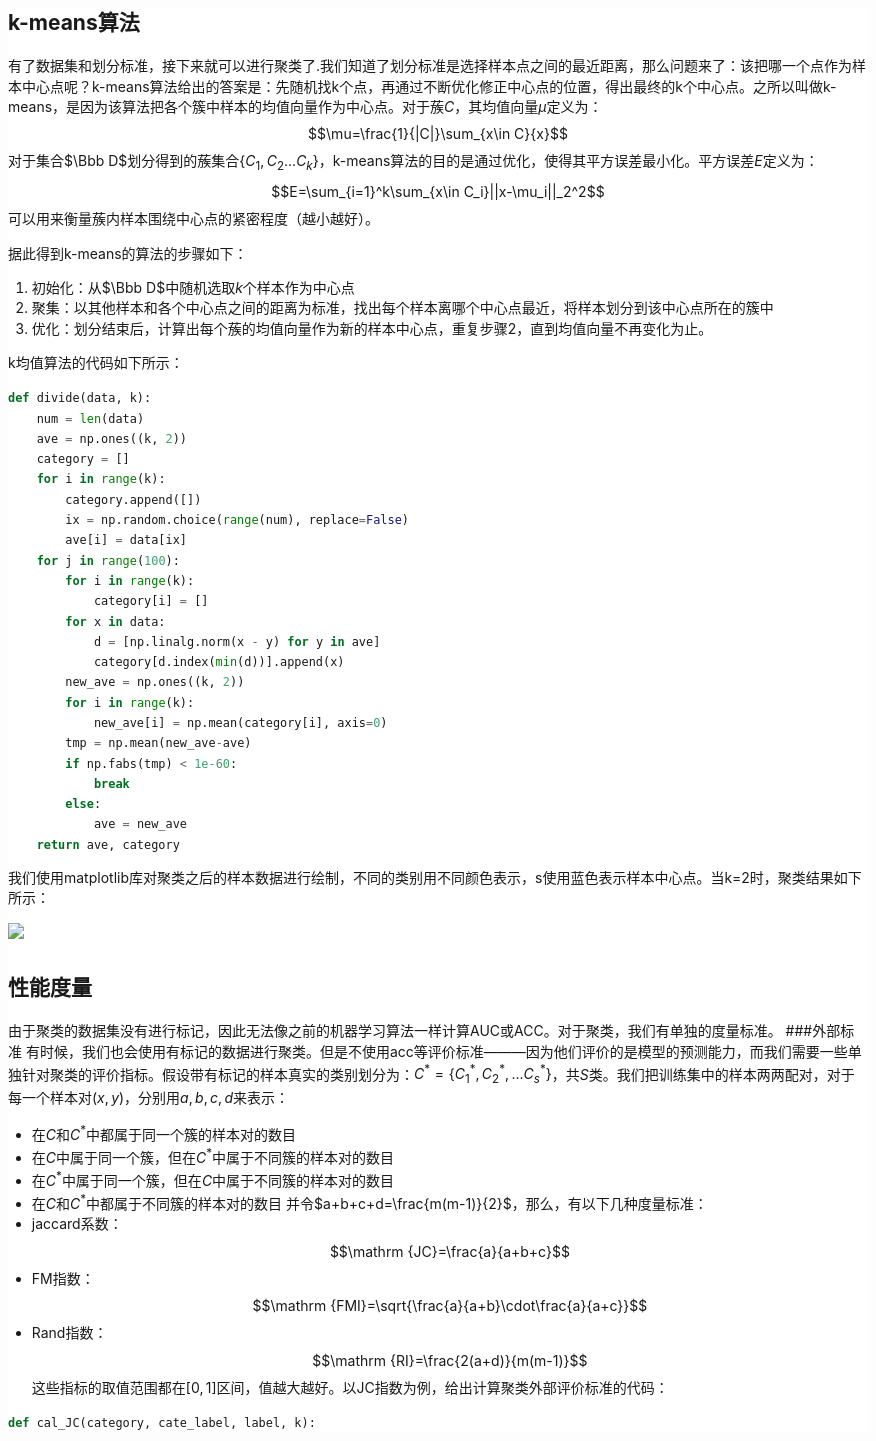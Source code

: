 ```python
```


## k-means算法
有了数据集和划分标准，接下来就可以进行聚类了.我们知道了划分标准是选择样本点之间的最近距离，那么问题来了：该把哪一个点作为样本中心点呢？k-means算法给出的答案是：先随机找k个点，再通过不断优化修正中心点的位置，得出最终的k个中心点。之所以叫做k-means，是因为该算法把各个簇中样本的均值向量作为中心点。对于蔟$C$，其均值向量$\mu$定义为：
$$\mu=\frac{1}{|C|}\sum_{x\in C}{x}$$
对于集合$\Bbb D$划分得到的蔟集合$\{C_1,C_2...C_k\}$，k-means算法的目的是通过优化，使得其平方误差最小化。平方误差$E$定义为：
$$E=\sum_{i=1}^k\sum_{x\in C_i}||x-\mu_i||_2^2$$
可以用来衡量蔟内样本围绕中心点的紧密程度（越小越好）。

据此得到k-means的算法的步骤如下：
1. 初始化：从$\Bbb D$中随机选取$k$个样本作为中心点
2. 聚集：以其他样本和各个中心点之间的距离为标准，找出每个样本离哪个中心点最近，将样本划分到该中心点所在的簇中
3. 优化：划分结束后，计算出每个蔟的均值向量作为新的样本中心点，重复步骤2，直到均值向量不再变化为止。

k均值算法的代码如下所示：
```python
def divide(data, k):
    num = len(data)
    ave = np.ones((k, 2))
    category = []
    for i in range(k):
        category.append([])
        ix = np.random.choice(range(num), replace=False)
        ave[i] = data[ix]
    for j in range(100):
        for i in range(k):
            category[i] = []
        for x in data:
            d = [np.linalg.norm(x - y) for y in ave]
            category[d.index(min(d))].append(x)
        new_ave = np.ones((k, 2))
        for i in range(k):
            new_ave[i] = np.mean(category[i], axis=0)
        tmp = np.mean(new_ave-ave)
        if np.fabs(tmp) < 1e-60:
            break
        else:
            ave = new_ave
    return ave, category
```
我们使用matplotlib库对聚类之后的样本数据进行绘制，不同的类别用不同颜色表示，s使用蓝色表示样本中心点。当k=2时，聚类结果如下所示：

![](https://raw.githubusercontent.com/creeper121386/blog-file/master/Figure_kkk.png)

## 性能度量
由于聚类的数据集没有进行标记，因此无法像之前的机器学习算法一样计算AUC或ACC。对于聚类，我们有单独的度量标准。
###外部标准
有时候，我们也会使用有标记的数据进行聚类。但是不使用acc等评价标准———因为他们评价的是模型的预测能力，而我们需要一些单独针对聚类的评价指标。假设带有标记的样本真实的类别划分为：$C^*=\{C^*_1,C^*_2,...C^*_s\}$，共$S$类。我们把训练集中的样本两两配对，对于每一个样本对$(x,y)$，分别用$a,b,c,d$来表示：
* 在$C$和$C^*$中都属于同一个簇的样本对的数目
* 在$C$中属于同一个簇，但在$C^*$中属于不同簇的样本对的数目
* 在$C^*$中属于同一个簇，但在$C$中属于不同簇的样本对的数目
* 在$C$和$C^*$中都属于不同簇的样本对的数目
并令$a+b+c+d=\frac{m(m-1)}{2}$，那么，有以下几种度量标准：
* jaccard系数：$$\mathrm {JC}=\frac{a}{a+b+c}$$
* FM指数：$$\mathrm {FMI}=\sqrt{\frac{a}{a+b}\cdot\frac{a}{a+c}}$$
* Rand指数：
$$\mathrm {RI}=\frac{2(a+d)}{m(m-1)}$$
这些指标的取值范围都在$[0,1]$区间，值越大越好。以JC指数为例，给出计算聚类外部评价标准的代码：
```python
def cal_JC(category, cate_label, label, k):
```